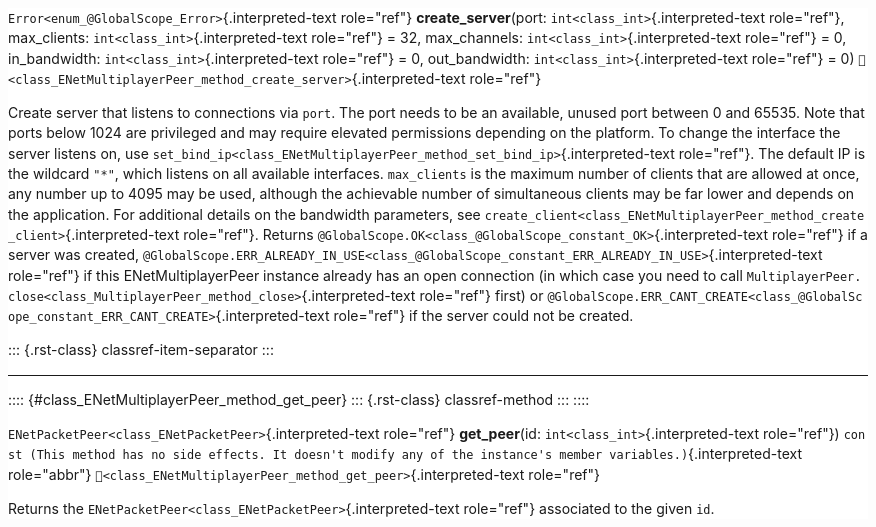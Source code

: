 `Error<enum_@GlobalScope_Error>`{.interpreted-text role="ref"}
**create_server**(port: `int<class_int>`{.interpreted-text role="ref"},
max_clients: `int<class_int>`{.interpreted-text role="ref"} = 32,
max_channels: `int<class_int>`{.interpreted-text role="ref"} = 0,
in_bandwidth: `int<class_int>`{.interpreted-text role="ref"} = 0,
out_bandwidth: `int<class_int>`{.interpreted-text role="ref"} = 0)
`🔗<class_ENetMultiplayerPeer_method_create_server>`{.interpreted-text
role="ref"}

Create server that listens to connections via `port`. The port needs to
be an available, unused port between 0 and 65535. Note that ports below
1024 are privileged and may require elevated permissions depending on
the platform. To change the interface the server listens on, use
`set_bind_ip<class_ENetMultiplayerPeer_method_set_bind_ip>`{.interpreted-text
role="ref"}. The default IP is the wildcard `"*"`, which listens on all
available interfaces. `max_clients` is the maximum number of clients
that are allowed at once, any number up to 4095 may be used, although
the achievable number of simultaneous clients may be far lower and
depends on the application. For additional details on the bandwidth
parameters, see
`create_client<class_ENetMultiplayerPeer_method_create_client>`{.interpreted-text
role="ref"}. Returns
`@GlobalScope.OK<class_@GlobalScope_constant_OK>`{.interpreted-text
role="ref"} if a server was created,
`@GlobalScope.ERR_ALREADY_IN_USE<class_@GlobalScope_constant_ERR_ALREADY_IN_USE>`{.interpreted-text
role="ref"} if this ENetMultiplayerPeer instance already has an open
connection (in which case you need to call
`MultiplayerPeer.close<class_MultiplayerPeer_method_close>`{.interpreted-text
role="ref"} first) or
`@GlobalScope.ERR_CANT_CREATE<class_@GlobalScope_constant_ERR_CANT_CREATE>`{.interpreted-text
role="ref"} if the server could not be created.

::: {.rst-class}
classref-item-separator
:::

------------------------------------------------------------------------

:::: {#class_ENetMultiplayerPeer_method_get_peer}
::: {.rst-class}
classref-method
:::
::::

`ENetPacketPeer<class_ENetPacketPeer>`{.interpreted-text role="ref"}
**get_peer**(id: `int<class_int>`{.interpreted-text role="ref"})
`const (This method has no side effects. It doesn't modify any of the instance's member variables.)`{.interpreted-text
role="abbr"}
`🔗<class_ENetMultiplayerPeer_method_get_peer>`{.interpreted-text
role="ref"}

Returns the `ENetPacketPeer<class_ENetPacketPeer>`{.interpreted-text
role="ref"} associated to the given `id`.

